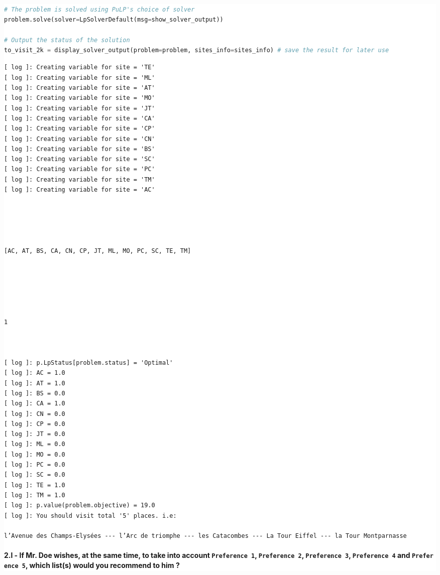 ```python
# The problem is solved using PuLP's choice of solver
problem.solve(solver=LpSolverDefault(msg=show_solver_output))

# Output the status of the solution
to_visit_2k = display_solver_output(problem=problem, sites_info=sites_info) # save the result for later use
```

    [ log ]: Creating variable for site = 'TE'
    [ log ]: Creating variable for site = 'ML'
    [ log ]: Creating variable for site = 'AT'
    [ log ]: Creating variable for site = 'MO'
    [ log ]: Creating variable for site = 'JT'
    [ log ]: Creating variable for site = 'CA'
    [ log ]: Creating variable for site = 'CP'
    [ log ]: Creating variable for site = 'CN'
    [ log ]: Creating variable for site = 'BS'
    [ log ]: Creating variable for site = 'SC'
    [ log ]: Creating variable for site = 'PC'
    [ log ]: Creating variable for site = 'TM'
    [ log ]: Creating variable for site = 'AC'





    [AC, AT, BS, CA, CN, CP, JT, ML, MO, PC, SC, TE, TM]






    1



    [ log ]: p.LpStatus[problem.status] = 'Optimal'
    [ log ]: AC = 1.0
    [ log ]: AT = 1.0
    [ log ]: BS = 0.0
    [ log ]: CA = 1.0
    [ log ]: CN = 0.0
    [ log ]: CP = 0.0
    [ log ]: JT = 0.0
    [ log ]: ML = 0.0
    [ log ]: MO = 0.0
    [ log ]: PC = 0.0
    [ log ]: SC = 0.0
    [ log ]: TE = 1.0
    [ log ]: TM = 1.0
    [ log ]: p.value(problem.objective) = 19.0
    [ log ]: You should visit total '5' places. i.e:
    
    l’Avenue des Champs-Elysées --- l’Arc de triomphe --- les Catacombes --- La Tour Eiffel --- la Tour Montparnasse


#### 2.l - If Mr. Doe wishes, at the same time, to take into account `Preference 1`, `Preference 2`, `Preference 3`, `Preference 4` and `Preference 5`, which list(s) would you recommend to him ?
